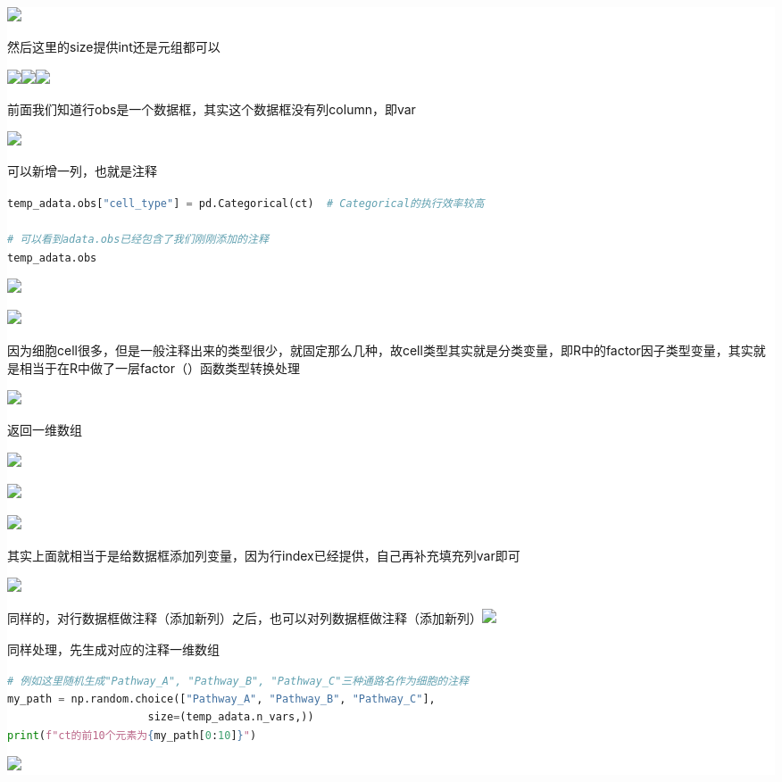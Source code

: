 ![](https://cdn.nlark.com/yuque/0/2025/png/33753661/1739188333314-466cd216-d461-43ca-809b-cb6a1da23774.png)

然后这里的size提供int还是元组都可以

![](https://cdn.nlark.com/yuque/0/2025/png/33753661/1739188576046-44f953dd-c69a-44d2-9d11-984867259065.png)![](https://cdn.nlark.com/yuque/0/2025/png/33753661/1739188582250-f91ed725-590d-4d4c-845e-06d42360e14f.png)![](https://cdn.nlark.com/yuque/0/2025/png/33753661/1739188588440-29c14071-55d2-4272-964a-d9142d9c8ff4.png)

前面我们知道行obs是一个数据框，其实这个数据框没有列column，即var

![](https://cdn.nlark.com/yuque/0/2025/png/33753661/1739188874361-2653a24f-a452-4f20-8d58-d1439fe8b6f7.png)

可以新增一列，也就是注释



```python
temp_adata.obs["cell_type"] = pd.Categorical(ct)  # Categorical的执行效率较高

# 可以看到adata.obs已经包含了我们刚刚添加的注释
temp_adata.obs
```

![](https://cdn.nlark.com/yuque/0/2025/png/33753661/1739189280971-d98e415f-3740-4324-bd2d-c6f6497262b4.png)

![](https://cdn.nlark.com/yuque/0/2025/png/33753661/1739189319837-015b3910-5e2f-41f0-b094-f9ada9ca40b3.png)



因为细胞cell很多，但是一般注释出来的类型很少，就固定那么几种，故cell类型其实就是分类变量，即R中的factor因子类型变量，其实就是相当于在R中做了一层factor（）函数类型转换处理

![](https://cdn.nlark.com/yuque/0/2025/png/33753661/1739189185537-a0826037-2453-4913-a5ef-4bf472fc4288.png)

返回一维数组

![](https://cdn.nlark.com/yuque/0/2025/png/33753661/1739189245120-34cbbad0-fd7f-4ec9-a866-0380406016f6.png)

![](https://cdn.nlark.com/yuque/0/2025/png/33753661/1739189344808-26c69c48-1e3b-4c39-a50d-64985ce74df7.png)

![](https://cdn.nlark.com/yuque/0/2025/png/33753661/1739189045818-ba563554-adff-42b7-b185-56f4d8968537.png)

其实上面就相当于是给数据框添加列变量，因为行index已经提供，自己再补充填充列var即可

![](https://cdn.nlark.com/yuque/0/2025/png/33753661/1739188037793-e4899542-eadb-4cd9-b682-ff7923f2d1b5.png)



同样的，对行数据框做注释（添加新列）之后，也可以对列数据框做注释（添加新列）![](https://cdn.nlark.com/yuque/0/2025/png/33753661/1739189464007-89aa7378-7856-40bc-96f8-48ce3cb4b992.png)

同样处理，先生成对应的注释一维数组

```python
# 例如这里随机生成"Pathway_A", "Pathway_B", "Pathway_C"三种通路名作为细胞的注释
my_path = np.random.choice(["Pathway_A", "Pathway_B", "Pathway_C"],
                      size=(temp_adata.n_vars,))
print(f"ct的前10个元素为{my_path[0:10]}")
```

![](https://cdn.nlark.com/yuque/0/2025/png/33753661/1739189512075-b811b12f-6364-427b-bec4-e358d7195b41.png)
